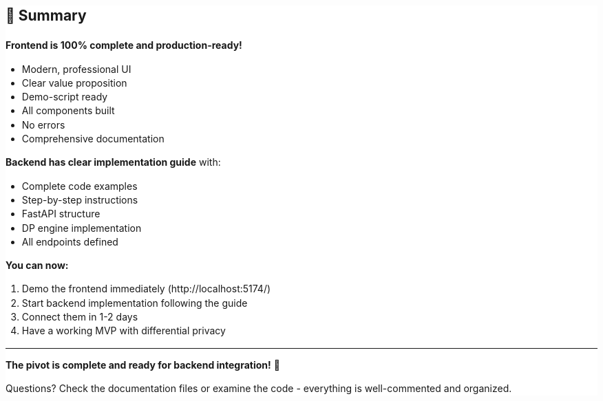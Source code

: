 
## 🎉 Summary

**Frontend is 100% complete and production-ready!**

- Modern, professional UI
- Clear value proposition
- Demo-script ready
- All components built
- No errors
- Comprehensive documentation

**Backend has clear implementation guide** with:
- Complete code examples
- Step-by-step instructions
- FastAPI structure
- DP engine implementation
- All endpoints defined

**You can now:**
1. Demo the frontend immediately (http://localhost:5174/)
2. Start backend implementation following the guide
3. Connect them in 1-2 days
4. Have a working MVP with differential privacy

---

**The pivot is complete and ready for backend integration!** 🚀

Questions? Check the documentation files or examine the code - everything is well-commented and organized.

